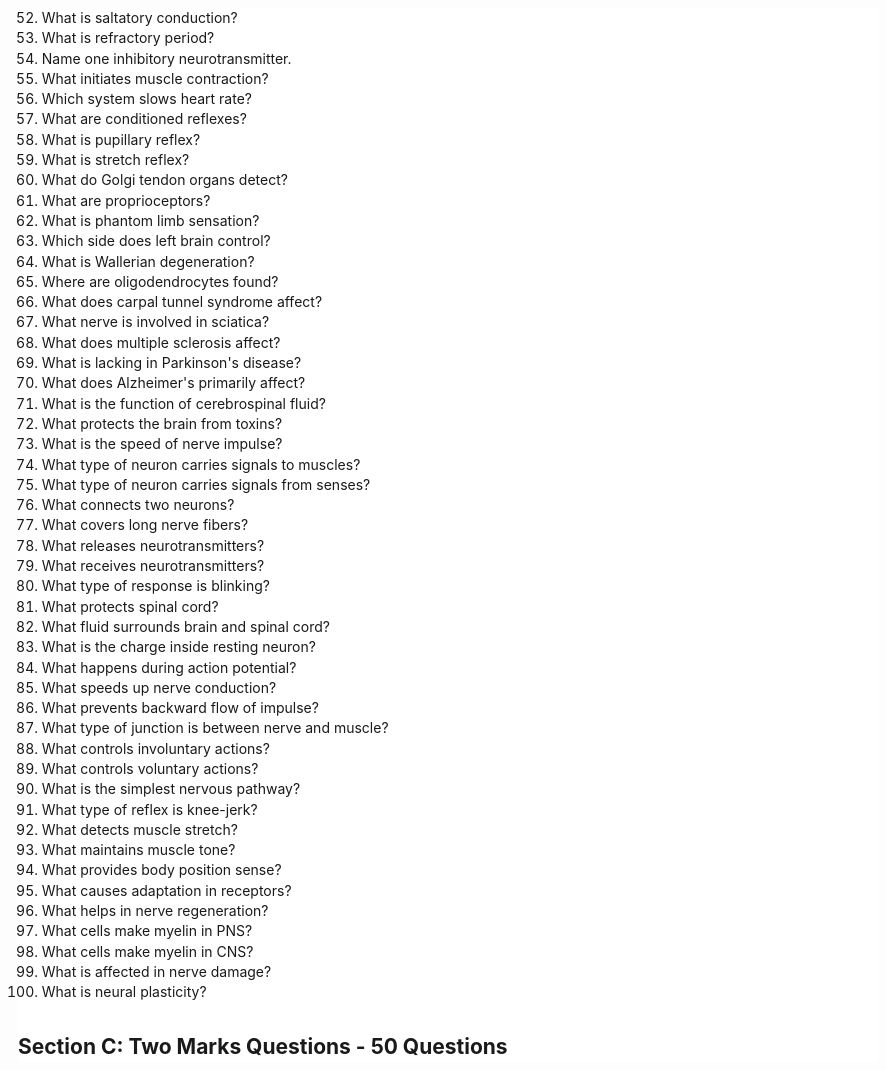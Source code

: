 52. What is saltatory conduction?
53. What is refractory period?
54. Name one inhibitory neurotransmitter.
55. What initiates muscle contraction?
56. Which system slows heart rate?
57. What are conditioned reflexes?
58. What is pupillary reflex?
59. What is stretch reflex?
60. What do Golgi tendon organs detect?
61. What are proprioceptors?
62. What is phantom limb sensation?
63. Which side does left brain control?
64. What is Wallerian degeneration?
65. Where are oligodendrocytes found?
66. What does carpal tunnel syndrome affect?
67. What nerve is involved in sciatica?
68. What does multiple sclerosis affect?
69. What is lacking in Parkinson's disease?
70. What does Alzheimer's primarily affect?
71. What is the function of cerebrospinal fluid?
72. What protects the brain from toxins?
73. What is the speed of nerve impulse?
74. What type of neuron carries signals to muscles?
75. What type of neuron carries signals from senses?
76. What connects two neurons?
77. What covers long nerve fibers?
78. What releases neurotransmitters?
79. What receives neurotransmitters?
80. What type of response is blinking?
81. What protects spinal cord?
82. What fluid surrounds brain and spinal cord?
83. What is the charge inside resting neuron?
84. What happens during action potential?
85. What speeds up nerve conduction?
86. What prevents backward flow of impulse?
87. What type of junction is between nerve and muscle?
88. What controls involuntary actions?
89. What controls voluntary actions?
90. What is the simplest nervous pathway?
91. What type of reflex is knee-jerk?
92. What detects muscle stretch?
93. What maintains muscle tone?
94. What provides body position sense?
95. What causes adaptation in receptors?
96. What helps in nerve regeneration?
97. What cells make myelin in PNS?
98. What cells make myelin in CNS?
99. What is affected in nerve damage?
100. What is neural plasticity?

## Section C: Two Marks Questions - 50 Questions
